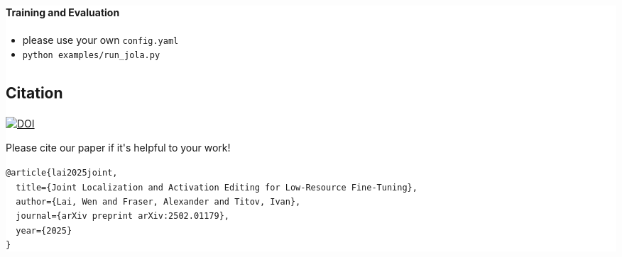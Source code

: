 #### Training and Evaluation
+ please use your own ```config.yaml```
+ ```python examples/run_jola.py```

## Citation

[![DOI](https://img.shields.io/badge/DOI-10.48550/arXiv.2502.01179-green?color=FF8000?color=009922)](https://doi.org/10.48550/arXiv.2502.01179)

Please cite our paper if it's helpful to your work!
```
@article{lai2025joint,
  title={Joint Localization and Activation Editing for Low-Resource Fine-Tuning},
  author={Lai, Wen and Fraser, Alexander and Titov, Ivan},
  journal={arXiv preprint arXiv:2502.01179},
  year={2025}
}
```
